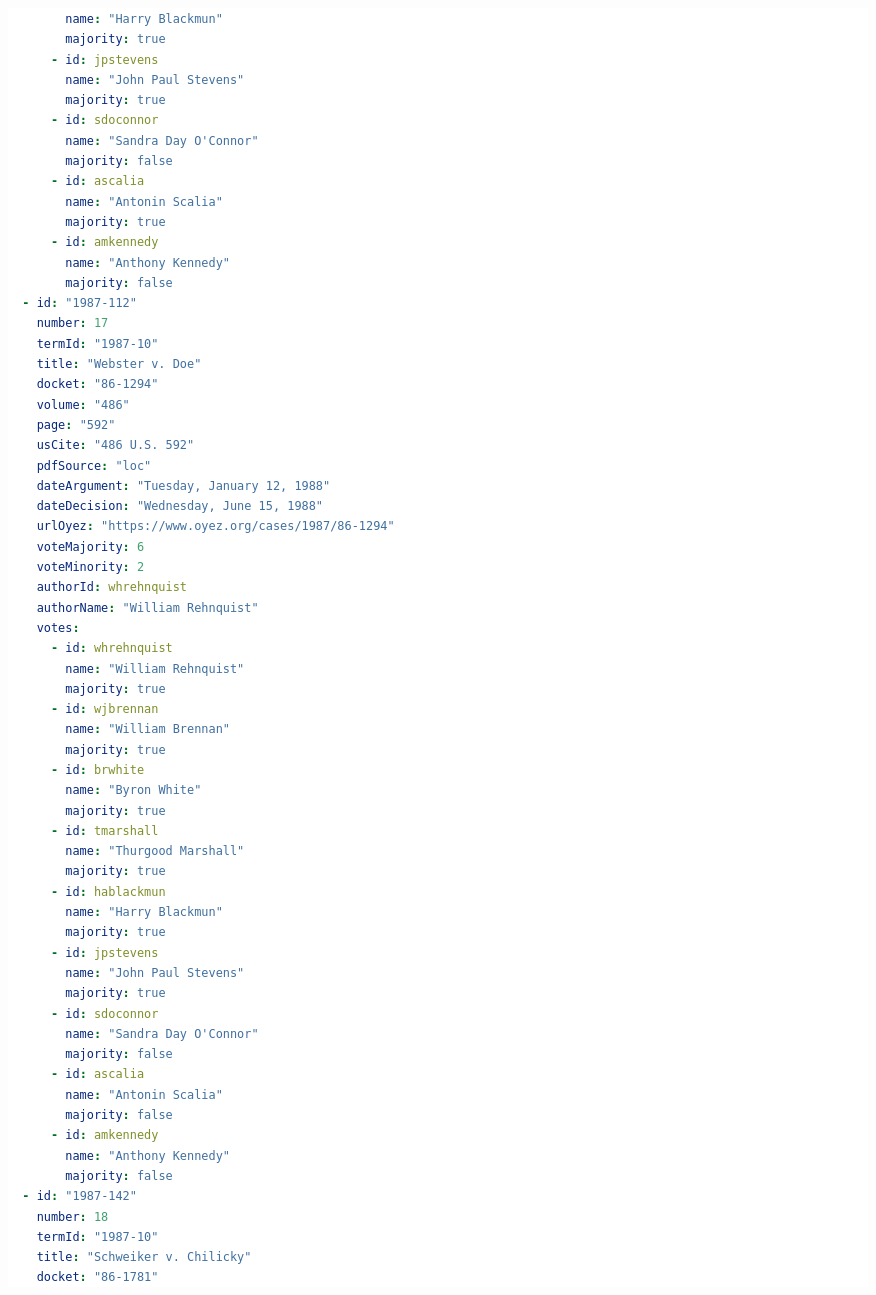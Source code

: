 ```yaml
        name: "Harry Blackmun"
        majority: true
      - id: jpstevens
        name: "John Paul Stevens"
        majority: true
      - id: sdoconnor
        name: "Sandra Day O'Connor"
        majority: false
      - id: ascalia
        name: "Antonin Scalia"
        majority: true
      - id: amkennedy
        name: "Anthony Kennedy"
        majority: false
  - id: "1987-112"
    number: 17
    termId: "1987-10"
    title: "Webster v. Doe"
    docket: "86-1294"
    volume: "486"
    page: "592"
    usCite: "486 U.S. 592"
    pdfSource: "loc"
    dateArgument: "Tuesday, January 12, 1988"
    dateDecision: "Wednesday, June 15, 1988"
    urlOyez: "https://www.oyez.org/cases/1987/86-1294"
    voteMajority: 6
    voteMinority: 2
    authorId: whrehnquist
    authorName: "William Rehnquist"
    votes:
      - id: whrehnquist
        name: "William Rehnquist"
        majority: true
      - id: wjbrennan
        name: "William Brennan"
        majority: true
      - id: brwhite
        name: "Byron White"
        majority: true
      - id: tmarshall
        name: "Thurgood Marshall"
        majority: true
      - id: hablackmun
        name: "Harry Blackmun"
        majority: true
      - id: jpstevens
        name: "John Paul Stevens"
        majority: true
      - id: sdoconnor
        name: "Sandra Day O'Connor"
        majority: false
      - id: ascalia
        name: "Antonin Scalia"
        majority: false
      - id: amkennedy
        name: "Anthony Kennedy"
        majority: false
  - id: "1987-142"
    number: 18
    termId: "1987-10"
    title: "Schweiker v. Chilicky"
    docket: "86-1781"
```